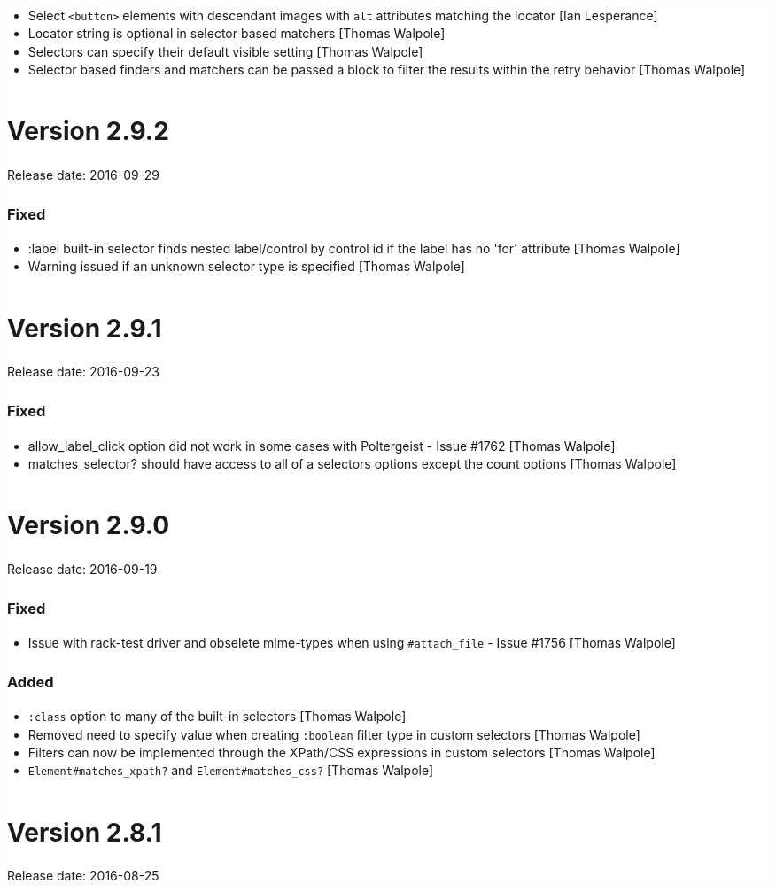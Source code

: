 * Select `<button>` elements with descendant images with `alt` attributes matching the locator [Ian Lesperance]
* Locator string is optional in selector based matchers [Thomas Walpole]
* Selectors can specify their default visible setting [Thomas Walpole]
* Selector based finders and matchers can be passed a block to filter the results within the retry behavior [Thomas Walpole]

# Version 2.9.2

Release date: 2016-09-29

### Fixed
* :label built-in selector finds nested label/control by control id if the label has no 'for' attribute [Thomas Walpole]
* Warning issued if an unknown selector type is specified [Thomas Walpole]

# Version 2.9.1

Release date: 2016-09-23

### Fixed

* allow_label_click option did not work in some cases with Poltergeist - Issue #1762 [Thomas Walpole]
* matches_selector? should have access to all of a selectors options except the count options [Thomas Walpole]

# Version 2.9.0

Release date: 2016-09-19

### Fixed

* Issue with rack-test driver and obselete mime-types when using `#attach_file` - Issue #1756 [Thomas Walpole]

### Added

* `:class` option to many of the built-in selectors [Thomas Walpole]
* Removed need to specify value when creating `:boolean` filter type in custom selectors [Thomas Walpole]
* Filters can now be implemented through the XPath/CSS expressions in custom selectors [Thomas Walpole]
* `Element#matches_xpath?` and `Element#matches_css?` [Thomas Walpole]

# Version 2.8.1

Release date: 2016-08-25
